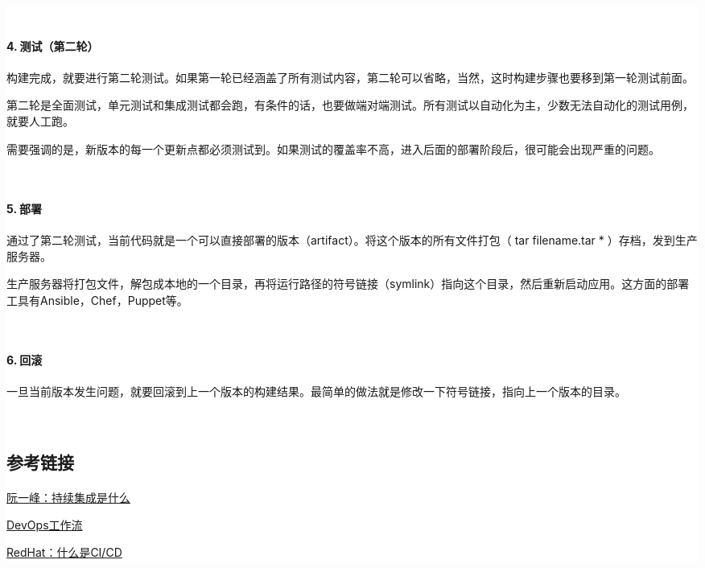 </br>

#### 4. 测试（第二轮）

构建完成，就要进行第二轮测试。如果第一轮已经涵盖了所有测试内容，第二轮可以省略，当然，这时构建步骤也要移到第一轮测试前面。

第二轮是全面测试，单元测试和集成测试都会跑，有条件的话，也要做端对端测试。所有测试以自动化为主，少数无法自动化的测试用例，就要人工跑。

需要强调的是，新版本的每一个更新点都必须测试到。如果测试的覆盖率不高，进入后面的部署阶段后，很可能会出现严重的问题。

</br>

#### 5. 部署

通过了第二轮测试，当前代码就是一个可以直接部署的版本（artifact）。将这个版本的所有文件打包（ tar filename.tar * ）存档，发到生产服务器。

生产服务器将打包文件，解包成本地的一个目录，再将运行路径的符号链接（symlink）指向这个目录，然后重新启动应用。这方面的部署工具有Ansible，Chef，Puppet等。

</br>

#### 6. 回滚

一旦当前版本发生问题，就要回滚到上一个版本的构建结果。最简单的做法就是修改一下符号链接，指向上一个版本的目录。

</br>

## 参考链接

[阮一峰：持续集成是什么](http://www.ruanyifeng.com/blog/2015/09/continuous-integration.html)

[DevOps工作流](https://marlous.github.io/2018/10/31/DevOps%20%E4%B8%8E%20CICD%20%E7%9A%84%E6%A6%82%E5%BF%B5/#%E4%B8%89-DevOps-%E7%9F%A5%E8%AF%86%E5%9B%BE%E8%B0%B1)

[RedHat：什么是CI/CD](https://www.redhat.com/zh/topics/devops/what-is-ci-cd)

